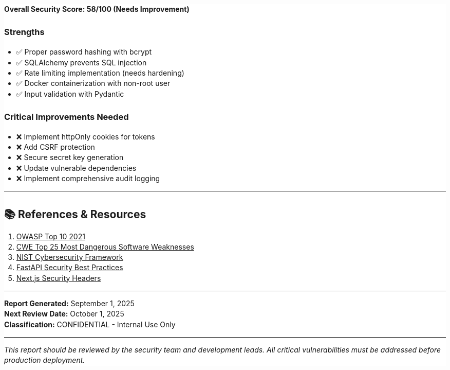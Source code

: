 **Overall Security Score: 58/100 (Needs Improvement)**

### Strengths
- ✅ Proper password hashing with bcrypt
- ✅ SQLAlchemy prevents SQL injection
- ✅ Rate limiting implementation (needs hardening)
- ✅ Docker containerization with non-root user
- ✅ Input validation with Pydantic

### Critical Improvements Needed
- ❌ Implement httpOnly cookies for tokens
- ❌ Add CSRF protection
- ❌ Secure secret key generation
- ❌ Update vulnerable dependencies
- ❌ Implement comprehensive audit logging

---

## 📚 References & Resources

1. [OWASP Top 10 2021](https://owasp.org/Top10/)
2. [CWE Top 25 Most Dangerous Software Weaknesses](https://cwe.mitre.org/top25/)
3. [NIST Cybersecurity Framework](https://www.nist.gov/cyberframework)
4. [FastAPI Security Best Practices](https://fastapi.tiangolo.com/tutorial/security/)
5. [Next.js Security Headers](https://nextjs.org/docs/advanced-features/security-headers)

---

**Report Generated:** September 1, 2025  
**Next Review Date:** October 1, 2025  
**Classification:** CONFIDENTIAL - Internal Use Only

---

*This report should be reviewed by the security team and development leads. All critical vulnerabilities must be addressed before production deployment.*